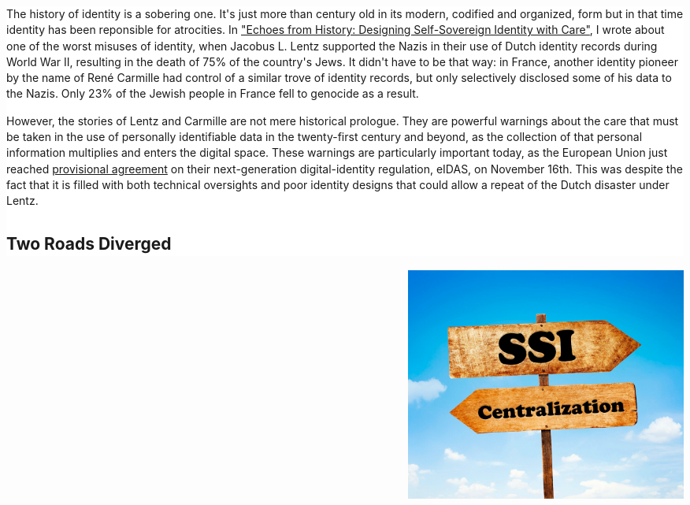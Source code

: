 The history of identity is a sobering one. It's just more than century old in its modern, codified and organized, form but in that time identity has been reponsible for atrocities. In ["Echoes from History: Designing Self-Sovereign Identity with Care"](https://www.blockchaincommons.com/articles/echoes-history/), I wrote about one of the worst misuses of identity, when Jacobus L. Lentz supported the Nazis in their use of Dutch identity records during World War II, resulting in the death of 75% of the country's Jews. It didn't have to be that way: in France, another identity pioneer by the name of René Carmille had control of a similar trove of identity records, but only selectively disclosed some of his data to the Nazis. Only 23% of the Jewish people in France fell to genocide as a result.
 
However, the stories of Lentz and Carmille are not mere historical prologue. They are powerful warnings about the care that must be taken in the use of personally identifiable data in the twenty-first century and beyond, as the collection of that personal information multiplies and enters the digital space. These warnings are particularly important today, as the European Union just reached [provisional agreement](https://www.europarl.europa.eu/committees/en/european-digital-identity-provisional-ag/product-details/20231116CAN72103) on their next-generation digital-identity regulation, eIDAS, on November 16th. This was despite the fact that it is filled with both technical oversights and poor identity designs that could allow a repeat of the Dutch disaster under Lentz.

## Two Roads Diverged

<img src="https://raw.githubusercontent.com/BlockchainCommons/www.blockchaincommons.com/master/images/posts/two-paths.jpg" width="350" style="float: right">
